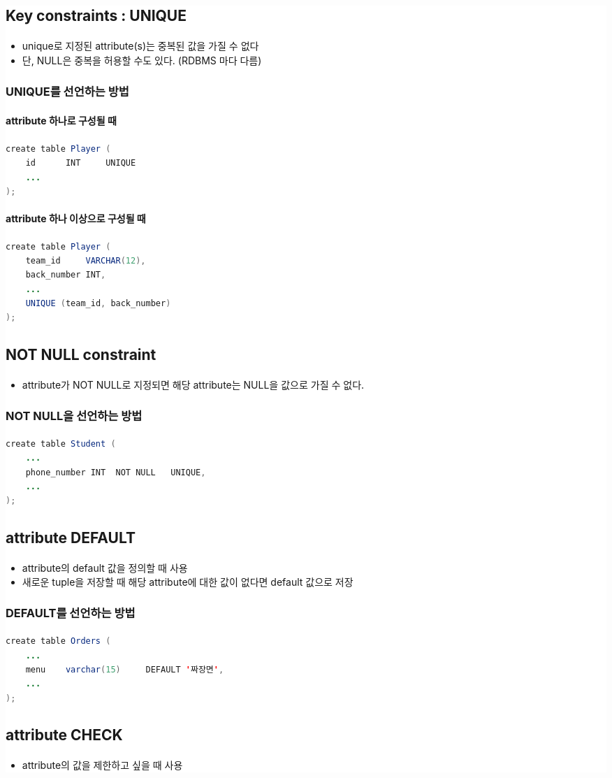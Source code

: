 ## Key constraints : UNIQUE
- unique로 지정된 attribute(s)는 중복된 값을 가질 수 없다
- 단, NULL은 중복을 허용할 수도 있다. (RDBMS 마다 다름)

### UNIQUE를 선언하는 방법
#### attribute 하나로 구성될 때
```java
create table Player (
    id      INT     UNIQUE
    ...
);
```
#### attribute 하나 이상으로 구성될 때
```java
create table Player (
    team_id     VARCHAR(12),
    back_number INT,
    ...
    UNIQUE (team_id, back_number)
);
```

## NOT NULL constraint
- attribute가 NOT NULL로 지정되면 해당 attribute는 NULL을 값으로 가질 수 없다.
### NOT NULL을 선언하는 방법
```java
create table Student (
    ...
    phone_number INT  NOT NULL   UNIQUE,
    ...
);
```

## attribute DEFAULT
- attribute의 default 값을 정의할 때 사용
- 새로운 tuple을 저장할 때 해당 attribute에 대한 값이 없다면 default 값으로 저장

### DEFAULT를 선언하는 방법
```java
create table Orders (
    ...
    menu    varchar(15)     DEFAULT '짜장면',
    ...
);
```

## attribute CHECK
- attribute의 값을 제한하고 싶을 때 사용
